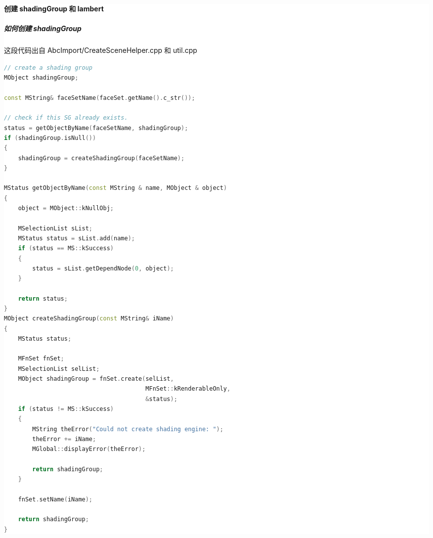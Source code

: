 #### 创建 shadingGroup 和 lambert

##### 如何创建 shadingGroup

这段代码出自 AbcImport/CreateSceneHelper.cpp 和 util.cpp

```c++
// create a shading group
MObject shadingGroup;

const MString& faceSetName(faceSet.getName().c_str());

// check if this SG already exists.
status = getObjectByName(faceSetName, shadingGroup);
if (shadingGroup.isNull())
{
    shadingGroup = createShadingGroup(faceSetName);
}

MStatus getObjectByName(const MString & name, MObject & object)
{
    object = MObject::kNullObj;

    MSelectionList sList;
    MStatus status = sList.add(name);
    if (status == MS::kSuccess)
    {
        status = sList.getDependNode(0, object);
    }

    return status;
}
MObject createShadingGroup(const MString& iName)
{
    MStatus status;

    MFnSet fnSet;
    MSelectionList selList;
    MObject shadingGroup = fnSet.create(selList,
                                        MFnSet::kRenderableOnly,
                                        &status);
    if (status != MS::kSuccess)
    {
        MString theError("Could not create shading engine: ");
        theError += iName;
        MGlobal::displayError(theError);

        return shadingGroup;
    }

    fnSet.setName(iName);

    return shadingGroup;
}

```
